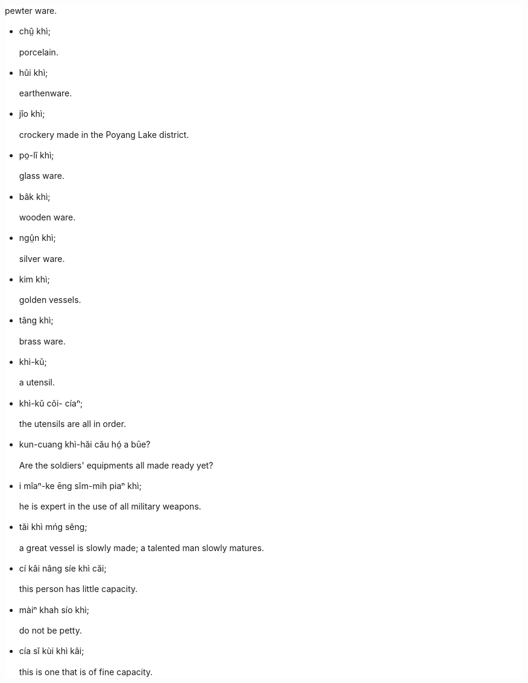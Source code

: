   pewter ware.

- chṳ̂ khì;

  porcelain.

- hûi khì;

  earthenware.

- jîo khì;

  crockery made in the Poyang Lake district.

- po̤-lî khì;

  glass ware.

- bâk khì;

  wooden ware.

- ngṳ̂n khì;

  silver ware.

- kim khì;

  golden vessels.

- tâng khì;

  brass ware.

- khì-kŭ;

  a utensil.

- khì-kŭ côi- cíaⁿ;

  the utensils are all in order.

- kun-cuang khì-hăi cău hó̤ a būe?

  Are the soldiers' equipments all made ready yet?

- i mîaⁿ-ke ēng sĭm-mih piaⁿ khì;

  he is expert in the use of all military weapons.

- tăi khì mńg sêng;

  a great vessel is slowly made; a talented man slowly matures.

- cí kâi nâng síe khì căi;

  this person has little capacity.

- màiⁿ khah sío khì;

  do not be petty.

- cía sĭ kùi khì kâi;

  this is one that is of fine capacity.
